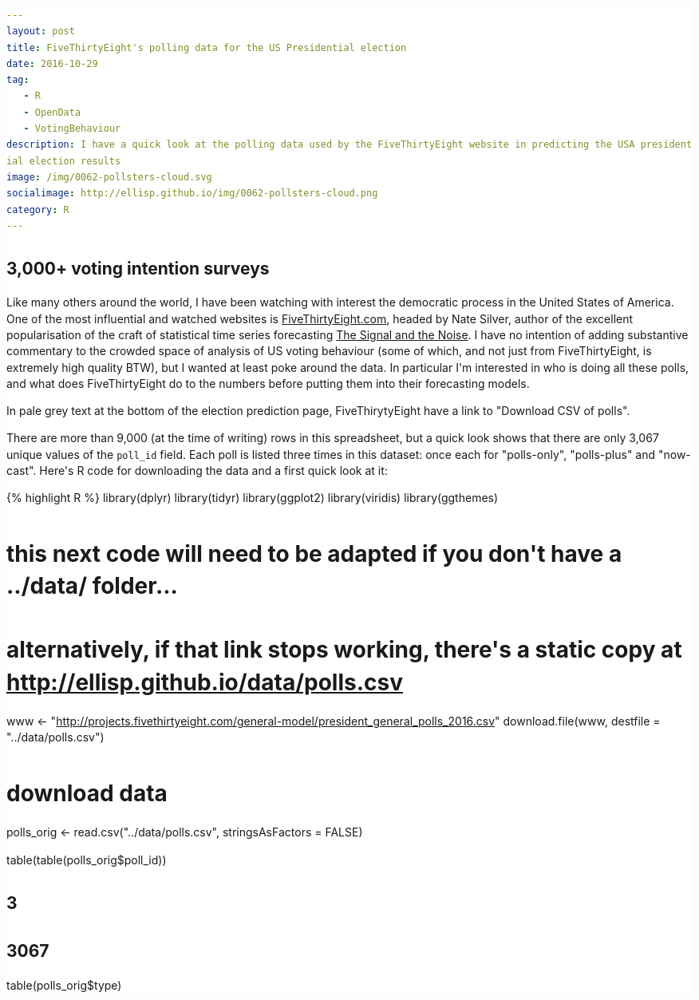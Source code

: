 ```yaml
---
layout: post
title: FiveThirtyEight's polling data for the US Presidential election
date: 2016-10-29
tag: 
   - R
   - OpenData
   - VotingBehaviour
description: I have a quick look at the polling data used by the FiveThirtyEight website in predicting the USA presidential election results
image: /img/0062-pollsters-cloud.svg
socialimage: http://ellisp.github.io/img/0062-pollsters-cloud.png
category: R
---
```

## 3,000+ voting intention surveys

Like many others around the world, I have been watching with interest the democratic process in the United States of America.  One of the most influential and watched websites is [FiveThirtyEight.com](http://projects.fivethirtyeight.com/2016-election-forecast/?ex_cid=rrpromo#plus), headed by Nate Silver, author of the excellent popularisation of the craft of statistical time series forecasting [The Signal and the Noise](https://www.amazon.com/Signal-Noise-Many-Predictions-Fail-but/dp/0143125087).  I have no intention of adding substantive commentary to the crowded space of analysis of US voting behaviour (some of which, and not just from FiveThirtyEight, is extremely high quality BTW), but I wanted at least poke around the data.  In particular I'm interested in who is doing all these polls, and what does FiveThirtyEight do to the numbers before putting them into their forecasting models.

In pale grey text at the bottom of the election prediction page, FiveThirytyEight have a link to "Download CSV of polls".  

There are more than 9,000 (at the time of writing) rows in this spreadsheet, but a quick look shows that there are only 3,067 unique values of the `poll_id` field.  Each poll is listed three times in this dataset: once each for "polls-only", "polls-plus" and "now-cast".  Here's R code for downloading the data and a first quick look at it:

{% highlight R %}
library(dplyr)
library(tidyr)
library(ggplot2)
library(viridis)
library(ggthemes)

# this next code will need to be adapted if you don't have a ../data/ folder...
# alternatively, if that link stops working, there's a static copy at http://ellisp.github.io/data/polls.csv
www <- "http://projects.fivethirtyeight.com/general-model/president_general_polls_2016.csv"
download.file(www, destfile = "../data/polls.csv")

# download data
polls_orig <- read.csv("../data/polls.csv", stringsAsFactors = FALSE)

table(table(polls_orig$poll_id))
##    3 
## 3067 

table(polls_orig$type)